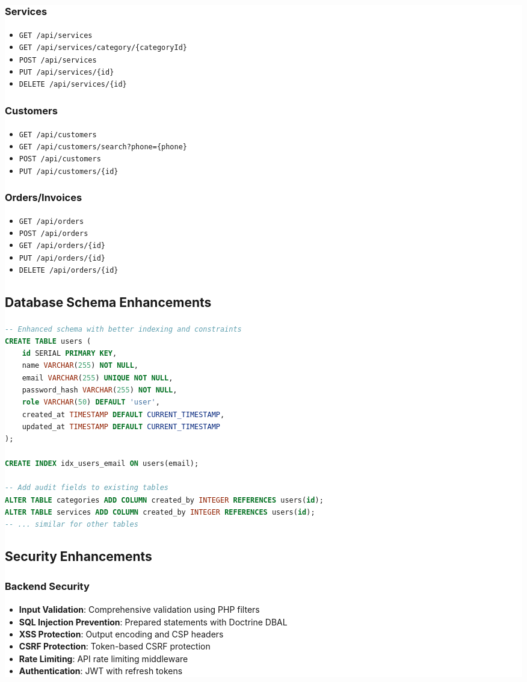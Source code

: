 ### Services
- `GET /api/services`
- `GET /api/services/category/{categoryId}`
- `POST /api/services`
- `PUT /api/services/{id}`
- `DELETE /api/services/{id}`

### Customers
- `GET /api/customers`
- `GET /api/customers/search?phone={phone}`
- `POST /api/customers`
- `PUT /api/customers/{id}`

### Orders/Invoices
- `GET /api/orders`
- `POST /api/orders`
- `GET /api/orders/{id}`
- `PUT /api/orders/{id}`
- `DELETE /api/orders/{id}`

## Database Schema Enhancements

```sql
-- Enhanced schema with better indexing and constraints
CREATE TABLE users (
    id SERIAL PRIMARY KEY,
    name VARCHAR(255) NOT NULL,
    email VARCHAR(255) UNIQUE NOT NULL,
    password_hash VARCHAR(255) NOT NULL,
    role VARCHAR(50) DEFAULT 'user',
    created_at TIMESTAMP DEFAULT CURRENT_TIMESTAMP,
    updated_at TIMESTAMP DEFAULT CURRENT_TIMESTAMP
);

CREATE INDEX idx_users_email ON users(email);

-- Add audit fields to existing tables
ALTER TABLE categories ADD COLUMN created_by INTEGER REFERENCES users(id);
ALTER TABLE services ADD COLUMN created_by INTEGER REFERENCES users(id);
-- ... similar for other tables
```

## Security Enhancements

### Backend Security
- **Input Validation**: Comprehensive validation using PHP filters
- **SQL Injection Prevention**: Prepared statements with Doctrine DBAL
- **XSS Protection**: Output encoding and CSP headers
- **CSRF Protection**: Token-based CSRF protection
- **Rate Limiting**: API rate limiting middleware
- **Authentication**: JWT with refresh tokens
